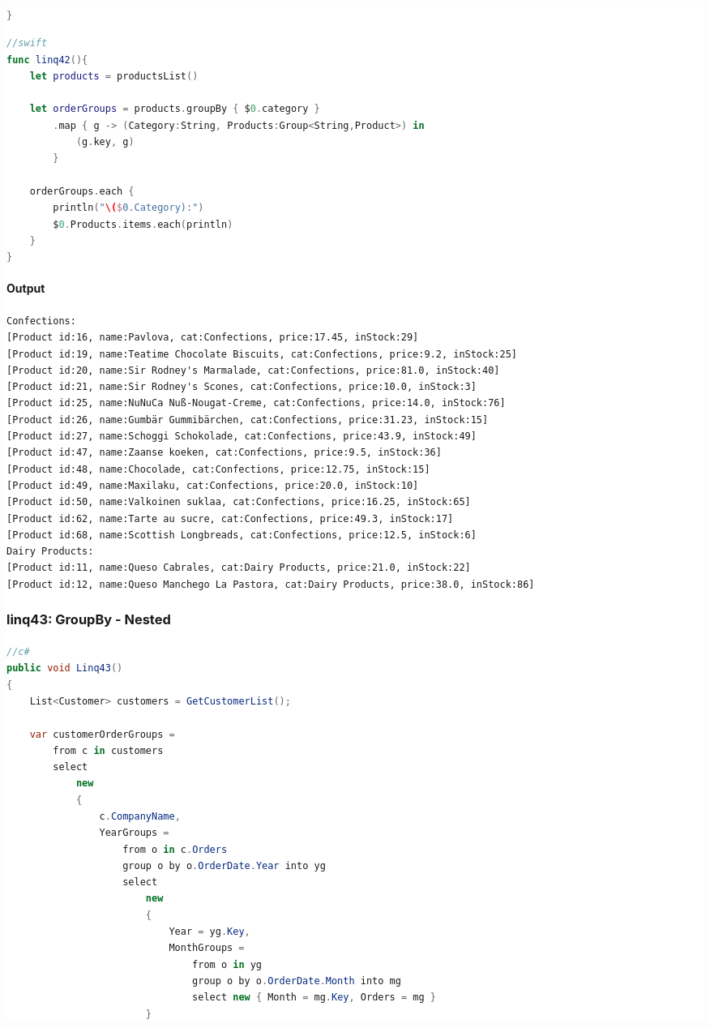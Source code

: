 ```csharp
} 
```
```swift
//swift
func linq42(){
    let products = productsList()

    let orderGroups = products.groupBy { $0.category }
        .map { g -> (Category:String, Products:Group<String,Product>) in
            (g.key, g)
        }

    orderGroups.each {
        println("\($0.Category):")
        $0.Products.items.each(println)
    }
}
```
#### Output

    Confections:
    [Product id:16, name:Pavlova, cat:Confections, price:17.45, inStock:29]
    [Product id:19, name:Teatime Chocolate Biscuits, cat:Confections, price:9.2, inStock:25]
    [Product id:20, name:Sir Rodney's Marmalade, cat:Confections, price:81.0, inStock:40]
    [Product id:21, name:Sir Rodney's Scones, cat:Confections, price:10.0, inStock:3]
    [Product id:25, name:NuNuCa Nuß-Nougat-Creme, cat:Confections, price:14.0, inStock:76]
    [Product id:26, name:Gumbär Gummibärchen, cat:Confections, price:31.23, inStock:15]
    [Product id:27, name:Schoggi Schokolade, cat:Confections, price:43.9, inStock:49]
    [Product id:47, name:Zaanse koeken, cat:Confections, price:9.5, inStock:36]
    [Product id:48, name:Chocolade, cat:Confections, price:12.75, inStock:15]
    [Product id:49, name:Maxilaku, cat:Confections, price:20.0, inStock:10]
    [Product id:50, name:Valkoinen suklaa, cat:Confections, price:16.25, inStock:65]
    [Product id:62, name:Tarte au sucre, cat:Confections, price:49.3, inStock:17]
    [Product id:68, name:Scottish Longbreads, cat:Confections, price:12.5, inStock:6]
    Dairy Products:
    [Product id:11, name:Queso Cabrales, cat:Dairy Products, price:21.0, inStock:22]
    [Product id:12, name:Queso Manchego La Pastora, cat:Dairy Products, price:38.0, inStock:86]

### linq43: GroupBy - Nested
```csharp
//c#
public void Linq43() 
{ 
    List<Customer> customers = GetCustomerList(); 
  
    var customerOrderGroups = 
        from c in customers 
        select 
            new 
            { 
                c.CompanyName, 
                YearGroups = 
                    from o in c.Orders 
                    group o by o.OrderDate.Year into yg 
                    select 
                        new 
                        { 
                            Year = yg.Key, 
                            MonthGroups = 
                                from o in yg 
                                group o by o.OrderDate.Month into mg 
                                select new { Month = mg.Key, Orders = mg } 
                        } 
```